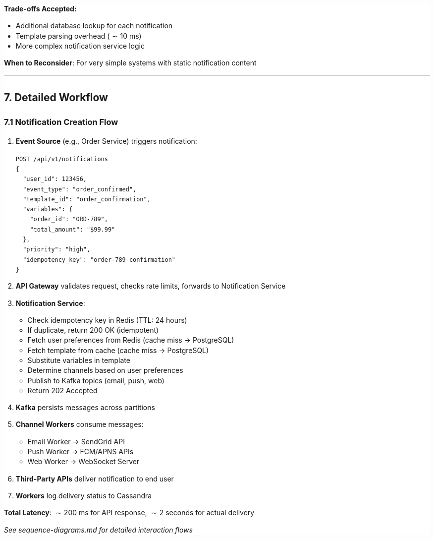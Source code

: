 **Trade-offs Accepted:**
- Additional database lookup for each notification
- Template parsing overhead ($\sim 10$ ms)
- More complex notification service logic

**When to Reconsider**: For very simple systems with static notification content

---

## 7. Detailed Workflow

### 7.1 Notification Creation Flow

1. **Event Source** (e.g., Order Service) triggers notification:
   ```
   POST /api/v1/notifications
   {
     "user_id": 123456,
     "event_type": "order_confirmed",
     "template_id": "order_confirmation",
     "variables": {
       "order_id": "ORD-789",
       "total_amount": "$99.99"
     },
     "priority": "high",
     "idempotency_key": "order-789-confirmation"
   }
   ```

2. **API Gateway** validates request, checks rate limits, forwards to Notification Service

3. **Notification Service**:
   - Check idempotency key in Redis (TTL: $24$ hours)
   - If duplicate, return $200$ OK (idempotent)
   - Fetch user preferences from Redis (cache miss → PostgreSQL)
   - Fetch template from cache (cache miss → PostgreSQL)
   - Substitute variables in template
   - Determine channels based on user preferences
   - Publish to Kafka topics (email, push, web)
   - Return $202$ Accepted

4. **Kafka** persists messages across partitions

5. **Channel Workers** consume messages:
   - Email Worker → SendGrid API
   - Push Worker → FCM/APNS APIs
   - Web Worker → WebSocket Server

6. **Third-Party APIs** deliver notification to end user

7. **Workers** log delivery status to Cassandra

**Total Latency**: $\sim 200$ ms for API response, $\sim 2$ seconds for actual delivery

*See sequence-diagrams.md for detailed interaction flows*
